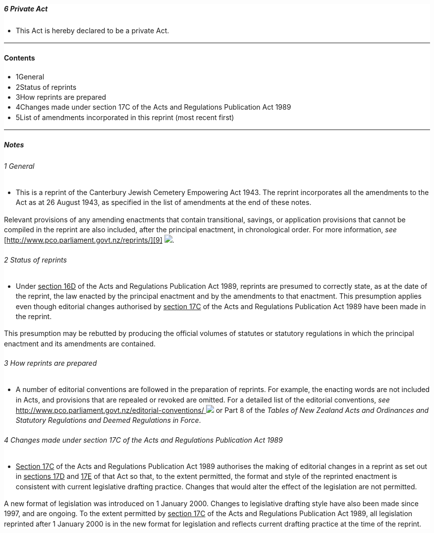 ##### 6 Private Act

* This Act is hereby declared to be a private Act.

---

#### Contents

* 1General
* 2Status of reprints
* 3How reprints are prepared
* 4Changes made under section 17C of the Acts and Regulations Publication Act 1989
* 5List of amendments incorporated in this reprint (most recent first)

---

##### Notes

###### 1 General

* This is a reprint of the Canterbury Jewish Cemetery Empowering Act 1943\. The reprint incorporates all the amendments to the Act as at 26 August 1943, as specified in the list of amendments at the end of these notes.

Relevant provisions of any amending enactments that contain transitional, savings, or application provisions that cannot be compiled in the reprint are also included, after the principal enactment, in chronological order. For more information, _see_ [http://www.pco.parliament.govt.nz/reprints/][9] ![](/images/external_link.gif).

###### 2 Status of reprints

* Under [section 16D][10] of the Acts and Regulations Publication Act 1989, reprints are presumed to correctly state, as at the date of the reprint, the law enacted by the principal enactment and by the amendments to that enactment. This presumption applies even though editorial changes authorised by [section 17C][0] of the Acts and Regulations Publication Act 1989 have been made in the reprint.

This presumption may be rebutted by producing the official volumes of statutes or statutory regulations in which the principal enactment and its amendments are contained.

###### 3 How reprints are prepared

* A number of editorial conventions are followed in the preparation of reprints. For example, the enacting words are not included in Acts, and provisions that are repealed or revoked are omitted. For a detailed list of the editorial conventions, _see_ [http://www.pco.parliament.govt.nz/editorial-conventions/ ][11] ![](/images/external_link.gif) or Part 8 of the _Tables of New Zealand Acts and Ordinances and Statutory Regulations and Deemed Regulations in Force_.

###### 4 Changes made under section 17C of the Acts and Regulations Publication Act 1989

* [Section 17C][0] of the Acts and Regulations Publication Act 1989 authorises the making of editorial changes in a reprint as set out in [sections 17D][12] and [17E][13] of that Act so that, to the extent permitted, the format and style of the reprinted enactment is consistent with current legislative drafting practice. Changes that would alter the effect of the legislation are not permitted.

A new format of legislation was introduced on 1 January 2000\. Changes to legislative drafting style have also been made since 1997, and are ongoing. To the extent permitted by [section 17C][0] of the Acts and Regulations Publication Act 1989, all legislation reprinted after 1 January 2000 is in the new format for legislation and reflects current drafting practice at the time of the reprint.


[0]: http://www.legislation.govt.nz/act/private/1943/0001/latest/link.aspx?id=DLM195466#DLM195466
[1]: http://www.legislation.govt.nz/act/private/1943/0001/latest/whole.html#DLM97899
[2]: http://www.legislation.govt.nz/act/private/1943/0001/latest/whole.html#DLM98200
[3]: http://www.legislation.govt.nz/act/private/1943/0001/latest/whole.html#DLM98203
[4]: http://www.legislation.govt.nz/act/private/1943/0001/latest/whole.html#DLM98204
[5]: http://www.legislation.govt.nz/act/private/1943/0001/latest/whole.html#DLM98211
[6]: http://www.legislation.govt.nz/act/private/1943/0001/latest/whole.html#DLM98212
[7]: http://www.legislation.govt.nz/act/private/1943/0001/latest/whole.html#DLM98213
[8]: http://www.legislation.govt.nz/act/private/1943/0001/latest/whole.html#DLM98214
[9]: http://www.pco.parliament.govt.nz/reprints/
[10]: http://www.legislation.govt.nz/act/private/1943/0001/latest/link.aspx?id=DLM195439#DLM195439
[11]: http://www.pco.parliament.govt.nz/editorial-conventions/
[12]: http://www.legislation.govt.nz/act/private/1943/0001/latest/link.aspx?id=DLM195468#DLM195468
[13]: http://www.legislation.govt.nz/act/private/1943/0001/latest/link.aspx?id=DLM195470#DLM195470